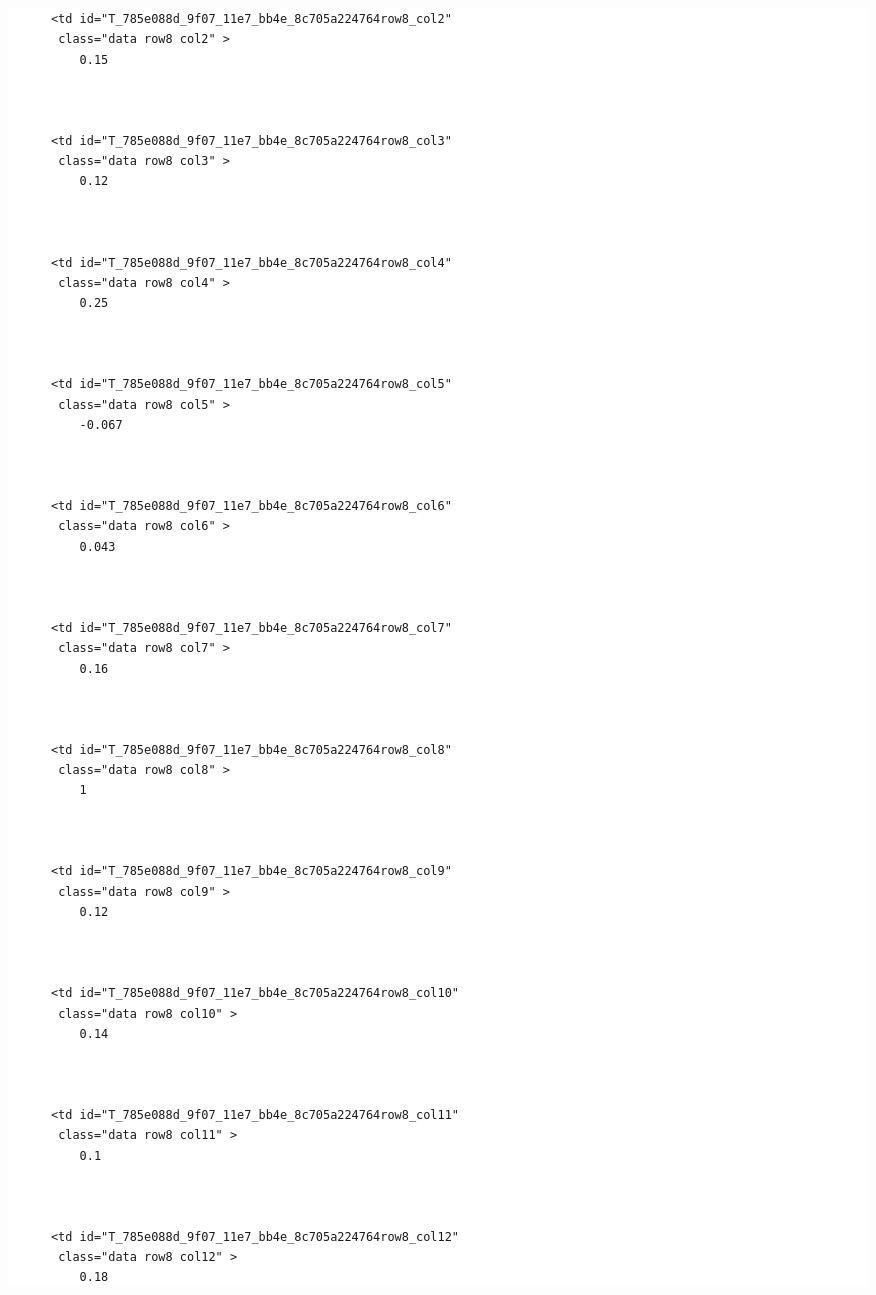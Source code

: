 

          <td id="T_785e088d_9f07_11e7_bb4e_8c705a224764row8_col2"
           class="data row8 col2" >
              0.15



          <td id="T_785e088d_9f07_11e7_bb4e_8c705a224764row8_col3"
           class="data row8 col3" >
              0.12



          <td id="T_785e088d_9f07_11e7_bb4e_8c705a224764row8_col4"
           class="data row8 col4" >
              0.25



          <td id="T_785e088d_9f07_11e7_bb4e_8c705a224764row8_col5"
           class="data row8 col5" >
              -0.067



          <td id="T_785e088d_9f07_11e7_bb4e_8c705a224764row8_col6"
           class="data row8 col6" >
              0.043



          <td id="T_785e088d_9f07_11e7_bb4e_8c705a224764row8_col7"
           class="data row8 col7" >
              0.16



          <td id="T_785e088d_9f07_11e7_bb4e_8c705a224764row8_col8"
           class="data row8 col8" >
              1



          <td id="T_785e088d_9f07_11e7_bb4e_8c705a224764row8_col9"
           class="data row8 col9" >
              0.12



          <td id="T_785e088d_9f07_11e7_bb4e_8c705a224764row8_col10"
           class="data row8 col10" >
              0.14



          <td id="T_785e088d_9f07_11e7_bb4e_8c705a224764row8_col11"
           class="data row8 col11" >
              0.1



          <td id="T_785e088d_9f07_11e7_bb4e_8c705a224764row8_col12"
           class="data row8 col12" >
              0.18
